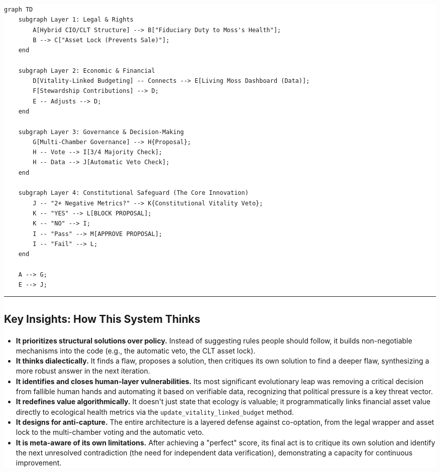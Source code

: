 ```mermaid
graph TD
    subgraph Layer 1: Legal & Rights
        A[Hybrid CIO/CLT Structure] --> B["Fiduciary Duty to Moss's Health"];
        B --> C["Asset Lock (Prevents Sale)"];
    end

    subgraph Layer 2: Economic & Financial
        D[Vitality-Linked Budgeting] -- Connects --> E[Living Moss Dashboard (Data)];
        F[Stewardship Contributions] --> D;
        E -- Adjusts --> D;
    end

    subgraph Layer 3: Governance & Decision-Making
        G[Multi-Chamber Governance] --> H{Proposal};
        H -- Vote --> I[3/4 Majority Check];
        H -- Data --> J[Automatic Veto Check];
    end

    subgraph Layer 4: Constitutional Safeguard (The Core Innovation)
        J -- "2+ Negative Metrics?" --> K{Constitutional Vitality Veto};
        K -- "YES" --> L[BLOCK PROPOSAL];
        K -- "NO" --> I;
        I -- "Pass" --> M[APPROVE PROPOSAL];
        I -- "Fail" --> L;
    end

    A --> G;
    E --> J;
```

---

## Key Insights: How This System Thinks

* **It prioritizes structural solutions over policy.** Instead of suggesting rules people should follow, it builds non-negotiable mechanisms into the code (e.g., the automatic veto, the CLT asset lock).
* **It thinks dialectically.** It finds a flaw, proposes a solution, then critiques its own solution to find a deeper flaw, synthesizing a more robust answer in the next iteration.
* **It identifies and closes human-layer vulnerabilities.** Its most significant evolutionary leap was removing a critical decision from fallible human hands and automating it based on verifiable data, recognizing that political pressure is a key threat vector.
* **It redefines value algorithmically.** It doesn't just state that ecology is valuable; it programmatically links financial asset value directly to ecological health metrics via the `update_vitality_linked_budget` method.
* **It designs for anti-capture.** The entire architecture is a layered defense against co-optation, from the legal wrapper and asset lock to the multi-chamber voting and the automatic veto.
* **It is meta-aware of its own limitations.** After achieving a "perfect" score, its final act is to critique its own solution and identify the next unresolved contradiction (the need for independent data verification), demonstrating a capacity for continuous improvement.
